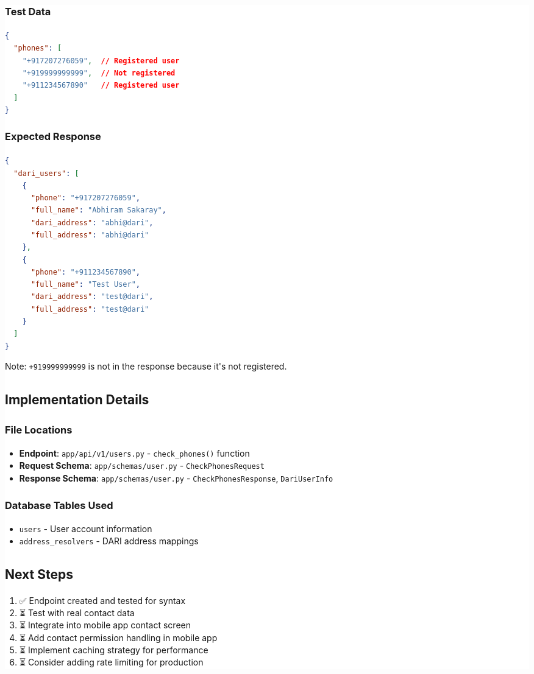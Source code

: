 ### Test Data
```json
{
  "phones": [
    "+917207276059",  // Registered user
    "+919999999999",  // Not registered
    "+911234567890"   // Registered user
  ]
}
```

### Expected Response
```json
{
  "dari_users": [
    {
      "phone": "+917207276059",
      "full_name": "Abhiram Sakaray",
      "dari_address": "abhi@dari",
      "full_address": "abhi@dari"
    },
    {
      "phone": "+911234567890",
      "full_name": "Test User",
      "dari_address": "test@dari",
      "full_address": "test@dari"
    }
  ]
}
```

Note: `+919999999999` is not in the response because it's not registered.

## Implementation Details

### File Locations
- **Endpoint**: `app/api/v1/users.py` - `check_phones()` function
- **Request Schema**: `app/schemas/user.py` - `CheckPhonesRequest`
- **Response Schema**: `app/schemas/user.py` - `CheckPhonesResponse`, `DariUserInfo`

### Database Tables Used
- `users` - User account information
- `address_resolvers` - DARI address mappings

## Next Steps

1. ✅ Endpoint created and tested for syntax
2. ⏳ Test with real contact data
3. ⏳ Integrate into mobile app contact screen
4. ⏳ Add contact permission handling in mobile app
5. ⏳ Implement caching strategy for performance
6. ⏳ Consider adding rate limiting for production
